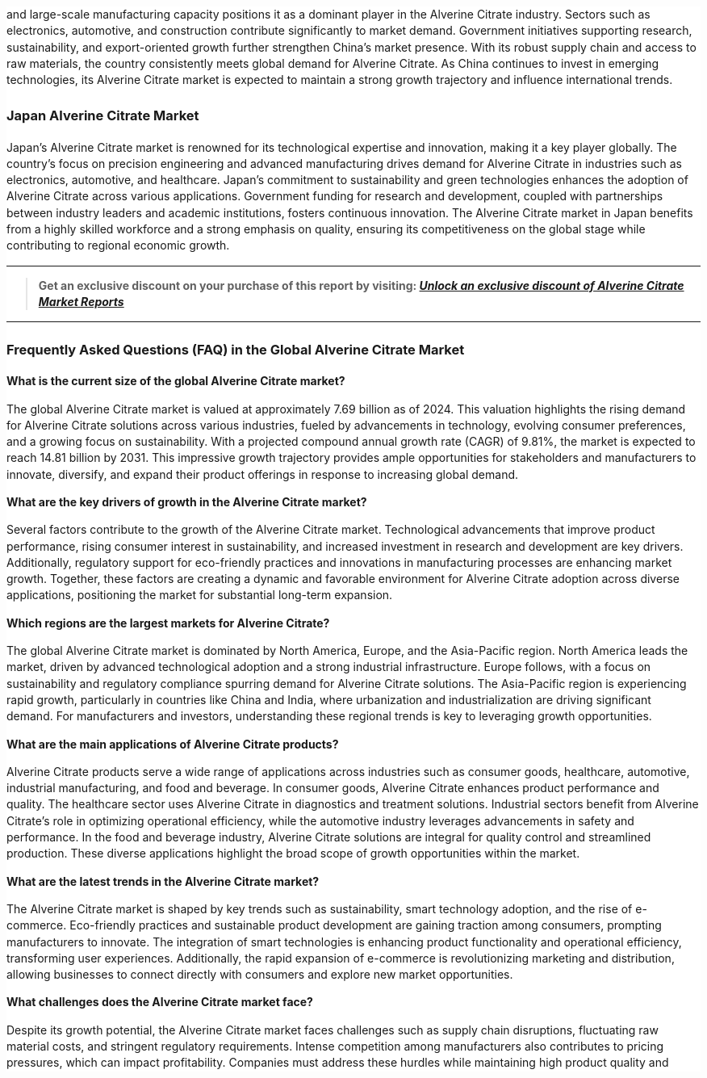 and large-scale manufacturing capacity positions it as a dominant player in the Alverine Citrate industry. Sectors such as electronics, automotive, and construction contribute significantly to market demand. Government initiatives supporting research, sustainability, and export-oriented growth further strengthen China&rsquo;s market presence. With its robust supply chain and access to raw materials, the country consistently meets global demand for Alverine Citrate. As China continues to invest in emerging technologies, its Alverine Citrate market is expected to maintain a strong growth trajectory and influence international trends.</p><h3>Japan Alverine Citrate Market</h3><p>Japan&rsquo;s Alverine Citrate market is renowned for its technological expertise and innovation, making it a key player globally. The country&rsquo;s focus on precision engineering and advanced manufacturing drives demand for Alverine Citrate in industries such as electronics, automotive, and healthcare. Japan&rsquo;s commitment to sustainability and green technologies enhances the adoption of Alverine Citrate across various applications. Government funding for research and development, coupled with partnerships between industry leaders and academic institutions, fosters continuous innovation. The Alverine Citrate market in Japan benefits from a highly skilled workforce and a strong emphasis on quality, ensuring its competitiveness on the global stage while contributing to regional economic growth.</p><hr /><blockquote><p><strong>Get an exclusive discount on your purchase of this report by visiting: <em><a href="://marketresearchpulse.com/ask-for-discount/104382?utm_source=Github&amp;utm_medium=0112">Unlock an exclusive discount of Alverine Citrate Market Reports</a></em>&nbsp;</strong></p></blockquote><hr /><h3>Frequently Asked Questions (FAQ) in the Global Alverine Citrate Market</h3><p><strong>What is the current size of the global Alverine Citrate market?</strong></p><p>The global Alverine Citrate market is valued at approximately 7.69 billion as of 2024. This valuation highlights the rising demand for Alverine Citrate solutions across various industries, fueled by advancements in technology, evolving consumer preferences, and a growing focus on sustainability. With a projected compound annual growth rate (CAGR) of 9.81%, the market is expected to reach 14.81 billion by 2031. This impressive growth trajectory provides ample opportunities for stakeholders and manufacturers to innovate, diversify, and expand their product offerings in response to increasing global demand.</p><p><strong>What are the key drivers of growth in the Alverine Citrate market?</strong></p><p>Several factors contribute to the growth of the Alverine Citrate market. Technological advancements that improve product performance, rising consumer interest in sustainability, and increased investment in research and development are key drivers. Additionally, regulatory support for eco-friendly practices and innovations in manufacturing processes are enhancing market growth. Together, these factors are creating a dynamic and favorable environment for Alverine Citrate adoption across diverse applications, positioning the market for substantial long-term expansion.</p><p><strong>Which regions are the largest markets for Alverine Citrate?</strong></p><p>The global Alverine Citrate market is dominated by North America, Europe, and the Asia-Pacific region. North America leads the market, driven by advanced technological adoption and a strong industrial infrastructure. Europe follows, with a focus on sustainability and regulatory compliance spurring demand for Alverine Citrate solutions. The Asia-Pacific region is experiencing rapid growth, particularly in countries like China and India, where urbanization and industrialization are driving significant demand. For manufacturers and investors, understanding these regional trends is key to leveraging growth opportunities.</p><p><strong>What are the main applications of Alverine Citrate products?</strong></p><p>Alverine Citrate products serve a wide range of applications across industries such as consumer goods, healthcare, automotive, industrial manufacturing, and food and beverage. In consumer goods, Alverine Citrate enhances product performance and quality. The healthcare sector uses Alverine Citrate in diagnostics and treatment solutions. Industrial sectors benefit from Alverine Citrate&rsquo;s role in optimizing operational efficiency, while the automotive industry leverages advancements in safety and performance. In the food and beverage industry, Alverine Citrate solutions are integral for quality control and streamlined production. These diverse applications highlight the broad scope of growth opportunities within the market.</p><p><strong>What are the latest trends in the Alverine Citrate market?</strong></p><p>The Alverine Citrate market is shaped by key trends such as sustainability, smart technology adoption, and the rise of e-commerce. Eco-friendly practices and sustainable product development are gaining traction among consumers, prompting manufacturers to innovate. The integration of smart technologies is enhancing product functionality and operational efficiency, transforming user experiences. Additionally, the rapid expansion of e-commerce is revolutionizing marketing and distribution, allowing businesses to connect directly with consumers and explore new market opportunities.</p><p><strong>What challenges does the Alverine Citrate market face?</strong></p><p>Despite its growth potential, the Alverine Citrate market faces challenges such as supply chain disruptions, fluctuating raw material costs, and stringent regulatory requirements. Intense competition among manufacturers also contributes to pricing pressures, which can impact profitability. Companies must address these hurdles while maintaining high product quality and